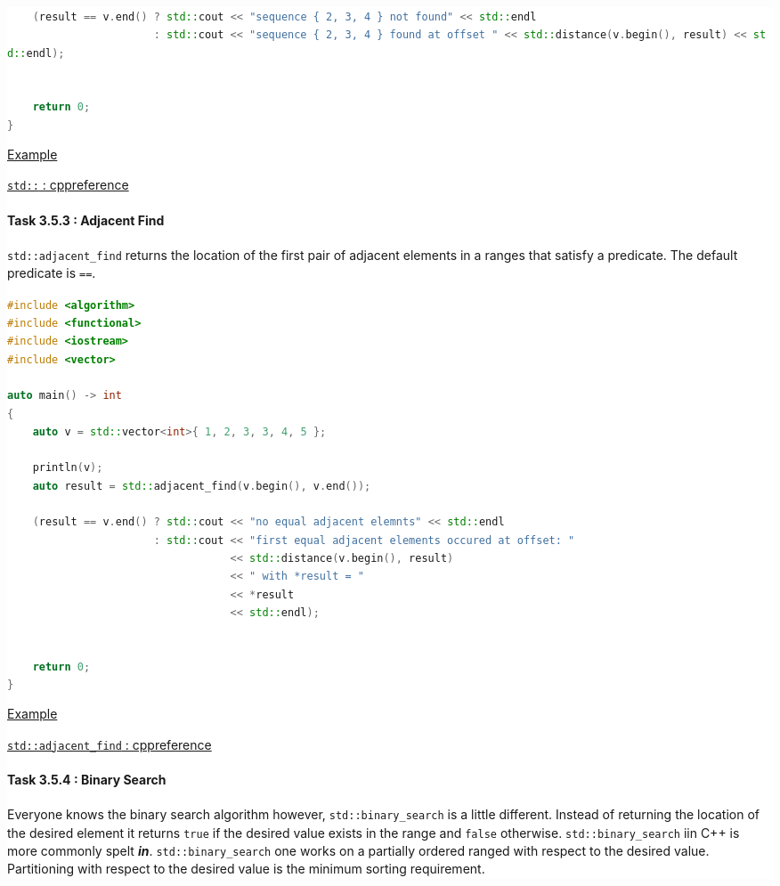 ```cxx
    (result == v.end() ? std::cout << "sequence { 2, 3, 4 } not found" << std::endl
                       : std::cout << "sequence { 2, 3, 4 } found at offset " << std::distance(v.begin(), result) << std::endl);

    
    return 0;
}
```

[Example](https://www.godbolt.org/z/51cqjG8Pb)

[`std::` : cppreference](https://en.cppreference.com/w/cpp/algorithm/search)

#### Task 3.5.3 : Adjacent Find

`std::adjacent_find` returns the location of the first pair of adjacent elements in a ranges that satisfy a predicate. The default predicate is `==`.

```cxx
#include <algorithm>
#include <functional>
#include <iostream>
#include <vector>

auto main() -> int
{
    auto v = std::vector<int>{ 1, 2, 3, 3, 4, 5 };

    println(v);
    auto result = std::adjacent_find(v.begin(), v.end());
    
    (result == v.end() ? std::cout << "no equal adjacent elemnts" << std::endl
                       : std::cout << "first equal adjacent elements occured at offset: " 
                                   << std::distance(v.begin(), result) 
                                   << " with *result = "
                                   << *result
                                   << std::endl);

    
    return 0;
}
```

[Example](https://www.godbolt.org/z/WMxqEezfn)

[`std::adjacent_find` : cppreference](https://en.cppreference.com/w/cpp/algorithm/adjacent_find)

#### Task 3.5.4 : Binary Search

Everyone knows the binary search algorithm however, `std::binary_search` is a little different. Instead of returning the location of the desired element it returns `true` if the desired value exists in the range and `false` otherwise. `std::binary_search` iin C++ is more commonly spelt **_in_**. `std::binary_search` one works on a partially ordered ranged with respect to the desired value. Partitioning with respect to the desired value is the minimum sorting requirement.
